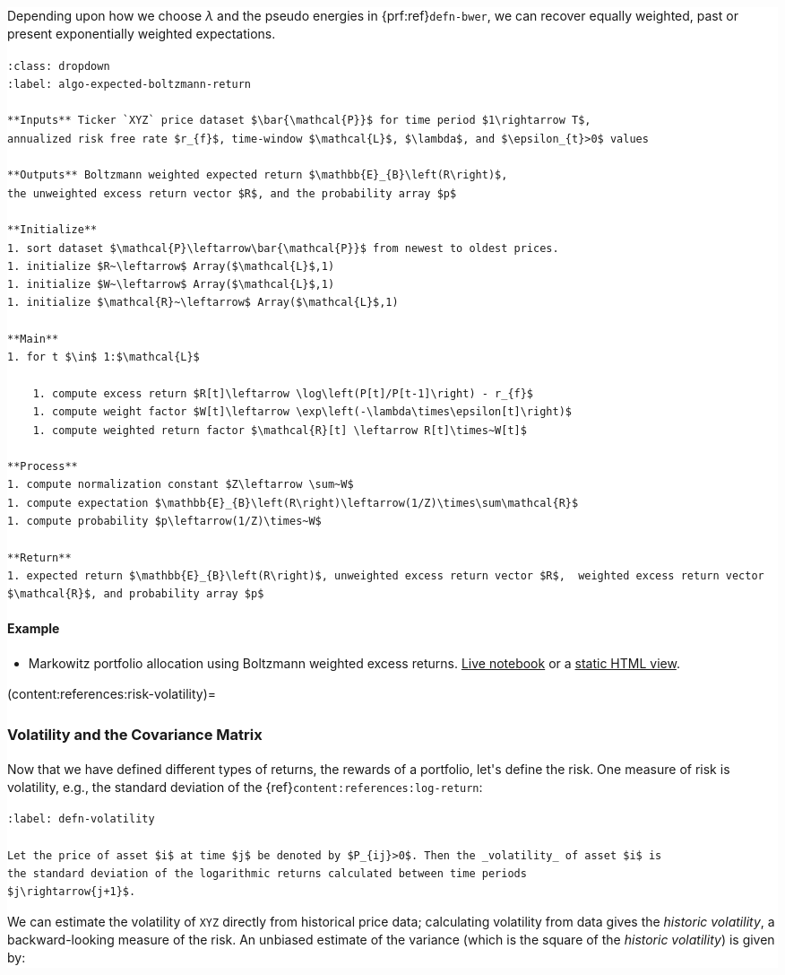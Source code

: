 Depending upon how we choose $\lambda$ and the pseudo energies in {prf:ref}`defn-bwer`, we can recover 
equally weighted, past or present exponentially weighted expectations.

```{prf:algorithm} Boltzmann Weighted Expected Return 
:class: dropdown
:label: algo-expected-boltzmann-return

**Inputs** Ticker `XYZ` price dataset $\bar{\mathcal{P}}$ for time period $1\rightarrow T$, 
annualized risk free rate $r_{f}$, time-window $\mathcal{L}$, $\lambda$, and $\epsilon_{t}>0$ values

**Outputs** Boltzmann weighted expected return $\mathbb{E}_{B}\left(R\right)$, 
the unweighted excess return vector $R$, and the probability array $p$

**Initialize**
1. sort dataset $\mathcal{P}\leftarrow\bar{\mathcal{P}}$ from newest to oldest prices.
1. initialize $R~\leftarrow$ Array($\mathcal{L}$,1)
1. initialize $W~\leftarrow$ Array($\mathcal{L}$,1)
1. initialize $\mathcal{R}~\leftarrow$ Array($\mathcal{L}$,1)

**Main**
1. for t $\in$ 1:$\mathcal{L}$

    1. compute excess return $R[t]\leftarrow \log\left(P[t]/P[t-1]\right) - r_{f}$
    1. compute weight factor $W[t]\leftarrow \exp\left(-\lambda\times\epsilon[t]\right)$
    1. compute weighted return factor $\mathcal{R}[t] \leftarrow R[t]\times~W[t]$

**Process**
1. compute normalization constant $Z\leftarrow \sum~W$
1. compute expectation $\mathbb{E}_{B}\left(R\right)\leftarrow(1/Z)\times\sum\mathcal{R}$
1. compute probability $p\leftarrow(1/Z)\times~W$  

**Return**
1. expected return $\mathbb{E}_{B}\left(R\right)$, unweighted excess return vector $R$,  weighted excess return vector $\mathcal{R}$, and probability array $p$
```

#### Example
* Markowitz portfolio allocation using Boltzmann weighted excess returns. [Live notebook](https://github.com/varnerlab/CHEME-5660-Markets-Mayhem-Example-Notebooks) or a [static HTML view](https://htmlview.glitch.me/?https://github.com/varnerlab/CHEME-5660-Markets-Mayhem-Example-Notebooks/blob/main/jupyter-notebooks/html/Example-SIM-Boltzmann-Markowitz-Allocation.html). 

(content:references:risk-volatility)=
### Volatility and the Covariance Matrix
Now that we have defined different types of returns, the rewards of a portfolio, let's define the risk. One measure of risk is volatility, e.g., the standard deviation of the {ref}`content:references:log-return`:

````{prf:definition} Volatility
:label: defn-volatility

Let the price of asset $i$ at time $j$ be denoted by $P_{ij}>0$. Then the _volatility_ of asset $i$ is
the standard deviation of the logarithmic returns calculated between time periods 
$j\rightarrow{j+1}$.

````
We can estimate the volatility of `XYZ` directly from historical price data; calculating volatility from data
gives the _historic volatility_, a backward-looking measure of the risk. An unbiased 
estimate of the variance (which is the square of the _historic volatility_) is given by:
